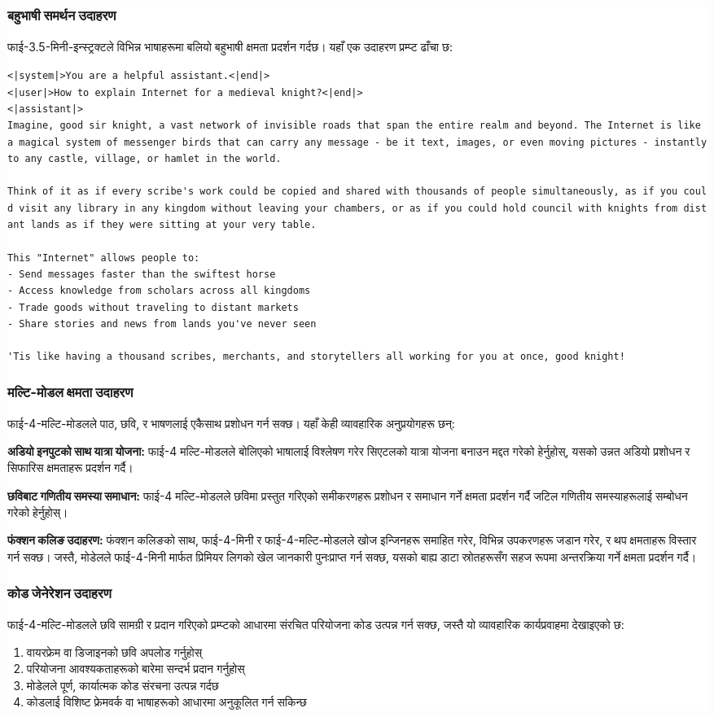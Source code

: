 ### बहुभाषी समर्थन उदाहरण

फाई-3.5-मिनी-इन्स्ट्रक्टले विभिन्न भाषाहरूमा बलियो बहुभाषी क्षमता प्रदर्शन गर्दछ। यहाँ एक उदाहरण प्रम्प्ट ढाँचा छ:

```
<|system|>You are a helpful assistant.<|end|>
<|user|>How to explain Internet for a medieval knight?<|end|>
<|assistant|>
Imagine, good sir knight, a vast network of invisible roads that span the entire realm and beyond. The Internet is like a magical system of messenger birds that can carry any message - be it text, images, or even moving pictures - instantly to any castle, village, or hamlet in the world.

Think of it as if every scribe's work could be copied and shared with thousands of people simultaneously, as if you could visit any library in any kingdom without leaving your chambers, or as if you could hold council with knights from distant lands as if they were sitting at your very table.

This "Internet" allows people to:
- Send messages faster than the swiftest horse
- Access knowledge from scholars across all kingdoms
- Trade goods without traveling to distant markets
- Share stories and news from lands you've never seen

'Tis like having a thousand scribes, merchants, and storytellers all working for you at once, good knight!
```

### मल्टि-मोडल क्षमता उदाहरण

फाई-4-मल्टि-मोडलले पाठ, छवि, र भाषणलाई एकैसाथ प्रशोधन गर्न सक्छ। यहाँ केही व्यावहारिक अनुप्रयोगहरू छन्:

**अडियो इनपुटको साथ यात्रा योजना:**
फाई-4 मल्टि-मोडलले बोलिएको भाषालाई विश्लेषण गरेर सिएटलको यात्रा योजना बनाउन मद्दत गरेको हेर्नुहोस्, यसको उन्नत अडियो प्रशोधन र सिफारिस क्षमताहरू प्रदर्शन गर्दै।

**छविबाट गणितीय समस्या समाधान:**
फाई-4 मल्टि-मोडलले छविमा प्रस्तुत गरिएको समीकरणहरू प्रशोधन र समाधान गर्ने क्षमता प्रदर्शन गर्दै जटिल गणितीय समस्याहरूलाई सम्बोधन गरेको हेर्नुहोस्।

**फंक्शन कलिङ उदाहरण:**
फंक्शन कलिङको साथ, फाई-4-मिनी र फाई-4-मल्टि-मोडलले खोज इन्जिनहरू समाहित गरेर, विभिन्न उपकरणहरू जडान गरेर, र थप क्षमताहरू विस्तार गर्न सक्छ। जस्तै, मोडेलले फाई-4-मिनी मार्फत प्रिमियर लिगको खेल जानकारी पुनःप्राप्त गर्न सक्छ, यसको बाह्य डाटा स्रोतहरूसँग सहज रूपमा अन्तरक्रिया गर्ने क्षमता प्रदर्शन गर्दै।

### कोड जेनेरेशन उदाहरण

फाई-4-मल्टि-मोडलले छवि सामग्री र प्रदान गरिएको प्रम्प्टको आधारमा संरचित परियोजना कोड उत्पन्न गर्न सक्छ, जस्तै यो व्यावहारिक कार्यप्रवाहमा देखाइएको छ:

1. वायरफ्रेम वा डिजाइनको छवि अपलोड गर्नुहोस्
2. परियोजना आवश्यकताहरूको बारेमा सन्दर्भ प्रदान गर्नुहोस्
3. मोडेलले पूर्ण, कार्यात्मक कोड संरचना उत्पन्न गर्दछ
4. कोडलाई विशिष्ट फ्रेमवर्क वा भाषाहरूको आधारमा अनुकूलित गर्न सकिन्छ
